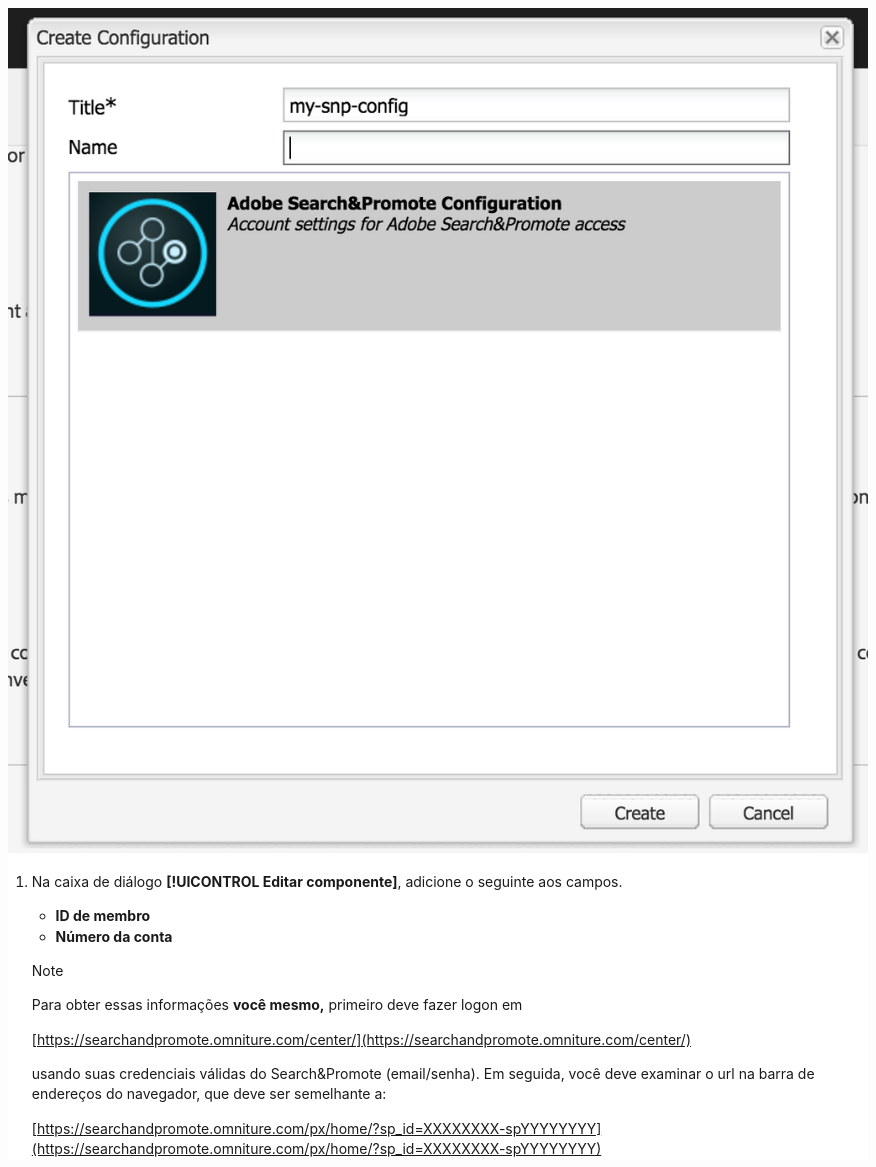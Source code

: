    ![](assets/chlimage_1-60.png)

1. Na caixa de diálogo **[!UICONTROL Editar componente]**, adicione o seguinte aos campos.

   * **ID de membro**
   * **Número da conta**

   >[!NOTE]
   >
   >Para obter essas informações **você mesmo,** primeiro deve fazer logon em
   >
   >[https://searchandpromote.omniture.com/center/](https://searchandpromote.omniture.com/center/)
   >
   >
   >usando suas credenciais válidas do Search&amp;Promote (email/senha).
   >Em seguida, você deve examinar o url na barra de endereços do navegador, que deve ser semelhante a:
   >[](https://searchandpromote.omniture.com/px/home/?sp_id=XXXXXXXX-spYYYYYYYY)
   >
   >[https://searchandpromote.omniture.com/px/home/?sp_id=XXXXXXXX-spYYYYYYYY](https://searchandpromote.omniture.com/px/home/?sp_id=XXXXXXXX-spYYYYYYYY)
   >